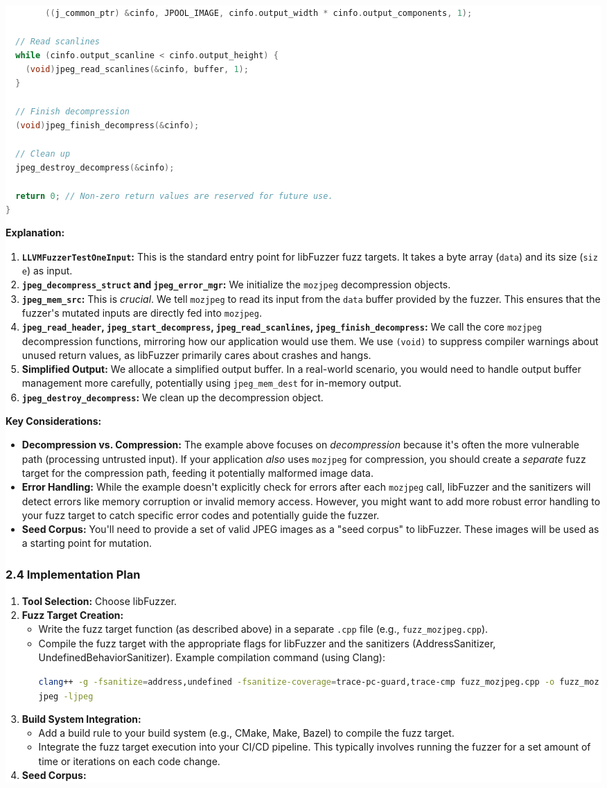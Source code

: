 ```c++
        ((j_common_ptr) &cinfo, JPOOL_IMAGE, cinfo.output_width * cinfo.output_components, 1);

  // Read scanlines
  while (cinfo.output_scanline < cinfo.output_height) {
    (void)jpeg_read_scanlines(&cinfo, buffer, 1);
  }

  // Finish decompression
  (void)jpeg_finish_decompress(&cinfo);

  // Clean up
  jpeg_destroy_decompress(&cinfo);

  return 0; // Non-zero return values are reserved for future use.
}
```

**Explanation:**

1.  **`LLVMFuzzerTestOneInput`:** This is the standard entry point for libFuzzer fuzz targets.  It takes a byte array (`data`) and its size (`size`) as input.
2.  **`jpeg_decompress_struct` and `jpeg_error_mgr`:**  We initialize the `mozjpeg` decompression objects.
3.  **`jpeg_mem_src`:**  This is *crucial*.  We tell `mozjpeg` to read its input from the `data` buffer provided by the fuzzer.  This ensures that the fuzzer's mutated inputs are directly fed into `mozjpeg`.
4.  **`jpeg_read_header`, `jpeg_start_decompress`, `jpeg_read_scanlines`, `jpeg_finish_decompress`:**  We call the core `mozjpeg` decompression functions, mirroring how our application would use them.  We use `(void)` to suppress compiler warnings about unused return values, as libFuzzer primarily cares about crashes and hangs.
5.  **Simplified Output:**  We allocate a simplified output buffer.  In a real-world scenario, you would need to handle output buffer management more carefully, potentially using `jpeg_mem_dest` for in-memory output.
6.  **`jpeg_destroy_decompress`:**  We clean up the decompression object.

**Key Considerations:**

*   **Decompression vs. Compression:** The example above focuses on *decompression* because it's often the more vulnerable path (processing untrusted input).  If your application *also* uses `mozjpeg` for compression, you should create a *separate* fuzz target for the compression path, feeding it potentially malformed image data.
*   **Error Handling:** While the example doesn't explicitly check for errors after each `mozjpeg` call, libFuzzer and the sanitizers will detect errors like memory corruption or invalid memory access.  However, you might want to add more robust error handling to your fuzz target to catch specific error codes and potentially guide the fuzzer.
*   **Seed Corpus:** You'll need to provide a set of valid JPEG images as a "seed corpus" to libFuzzer.  These images will be used as a starting point for mutation.

### 2.4 Implementation Plan

1.  **Tool Selection:** Choose libFuzzer.
2.  **Fuzz Target Creation:**
    *   Write the fuzz target function (as described above) in a separate `.cpp` file (e.g., `fuzz_mozjpeg.cpp`).
    *   Compile the fuzz target with the appropriate flags for libFuzzer and the sanitizers (AddressSanitizer, UndefinedBehaviorSanitizer).  Example compilation command (using Clang):
        ```bash
        clang++ -g -fsanitize=address,undefined -fsanitize-coverage=trace-pc-guard,trace-cmp fuzz_mozjpeg.cpp -o fuzz_mozjpeg -ljpeg
        ```
3.  **Build System Integration:**
    *   Add a build rule to your build system (e.g., CMake, Make, Bazel) to compile the fuzz target.
    *   Integrate the fuzz target execution into your CI/CD pipeline.  This typically involves running the fuzzer for a set amount of time or iterations on each code change.
4.  **Seed Corpus:**